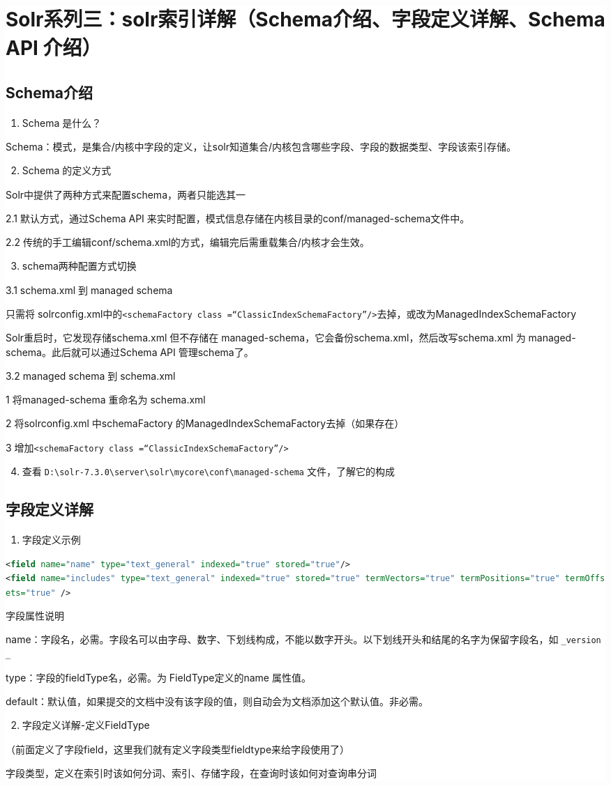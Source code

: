 Solr系列三：solr索引详解（Schema介绍、字段定义详解、Schema API 介绍）
===

## Schema介绍

1. Schema 是什么？

Schema：模式，是集合/内核中字段的定义，让solr知道集合/内核包含哪些字段、字段的数据类型、字段该索引存储。

2. Schema 的定义方式

Solr中提供了两种方式来配置schema，两者只能选其一

2.1 默认方式，通过Schema API 来实时配置，模式信息存储在内核目录的conf/managed-schema文件中。

2.2 传统的手工编辑conf/schema.xml的方式，编辑完后需重载集合/内核才会生效。

3. schema两种配置方式切换

3.1 schema.xml 到 managed schema

只需将 solrconfig.xml中的`<schemaFactory class =“ClassicIndexSchemaFactory”/>`去掉，或改为ManagedIndexSchemaFactory

Solr重启时，它发现存储schema.xml 但不存储在 managed-schema，它会备份schema.xml，然后改写schema.xml 为 managed-schema。此后就可以通过Schema API 管理schema了。

3.2 managed schema 到 schema.xml

1 将managed-schema 重命名为 schema.xml

2 将solrconfig.xml 中schemaFactory 的ManagedIndexSchemaFactory去掉（如果存在）

3 增加`<schemaFactory class =“ClassicIndexSchemaFactory”/>`

4. 查看 `D:\solr-7.3.0\server\solr\mycore\conf\managed-schema` 文件，了解它的构成

## 字段定义详解

1. 字段定义示例

```xml
<field name="name" type="text_general" indexed="true" stored="true"/> 
<field name="includes" type="text_general" indexed="true" stored="true" termVectors="true" termPositions="true" termOffsets="true" />
```

字段属性说明

 name：字段名，必需。字段名可以由字母、数字、下划线构成，不能以数字开头。以下划线开头和结尾的名字为保留字段名，如 `_version_`

 type：字段的fieldType名，必需。为 FieldType定义的name 属性值。

 default：默认值，如果提交的文档中没有该字段的值，则自动会为文档添加这个默认值。非必需。

2. 字段定义详解-定义FieldType

（前面定义了字段field，这里我们就有定义字段类型fieldtype来给字段使用了）

 字段类型，定义在索引时该如何分词、索引、存储字段，在查询时该如何对查询串分词
